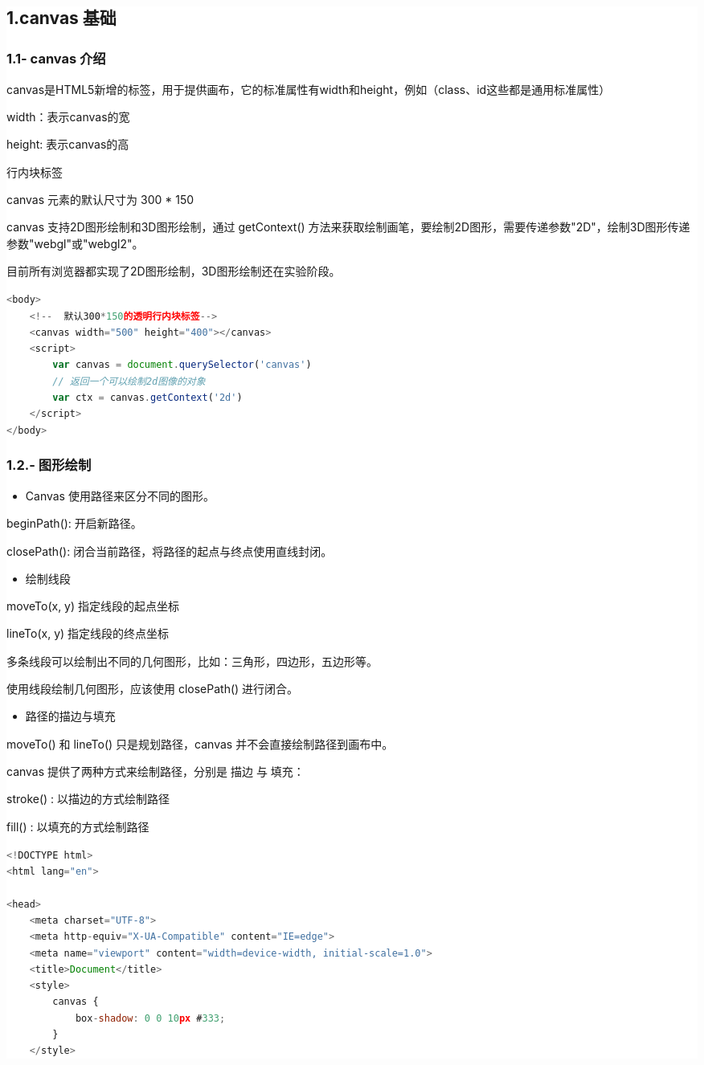 ## **1.canvas 基础**

### **1.1- canvas 介绍**

canvas是HTML5新增的标签，用于提供画布，它的标准属性有width和height，例如（class、id这些都是通用标准属性）

width：表示canvas的宽

height: 表示canvas的高

行内块标签

canvas 元素的默认尺寸为 300 * 150

canvas 支持2D图形绘制和3D图形绘制，通过 getContext() 方法来获取绘制画笔，要绘制2D图形，需要传递参数"2D"，绘制3D图形传递参数"webgl"或"webgl2"。

目前所有浏览器都实现了2D图形绘制，3D图形绘制还在实验阶段。

```js
<body>
    <!--  默认300*150的透明行内块标签-->
    <canvas width="500" height="400"></canvas>
    <script>
        var canvas = document.querySelector('canvas')
        // 返回一个可以绘制2d图像的对象
        var ctx = canvas.getContext('2d')
    </script>
</body>
```

### **1.2.- 图形绘制**

- Canvas 使用路径来区分不同的图形。

beginPath(): 开启新路径。

closePath(): 闭合当前路径，将路径的起点与终点使用直线封闭。

- 绘制线段

moveTo(x, y) 指定线段的起点坐标

lineTo(x, y) 指定线段的终点坐标

多条线段可以绘制出不同的几何图形，比如：三角形，四边形，五边形等。

使用线段绘制几何图形，应该使用 closePath() 进行闭合。

- 路径的描边与填充

moveTo() 和 lineTo() 只是规划路径，canvas 并不会直接绘制路径到画布中。

canvas 提供了两种方式来绘制路径，分别是 描边 与 填充：

stroke() : 以描边的方式绘制路径

fill() : 以填充的方式绘制路径

```js
<!DOCTYPE html>
<html lang="en">

<head>
    <meta charset="UTF-8">
    <meta http-equiv="X-UA-Compatible" content="IE=edge">
    <meta name="viewport" content="width=device-width, initial-scale=1.0">
    <title>Document</title>
    <style>
        canvas {
            box-shadow: 0 0 10px #333;
        }
    </style>
```